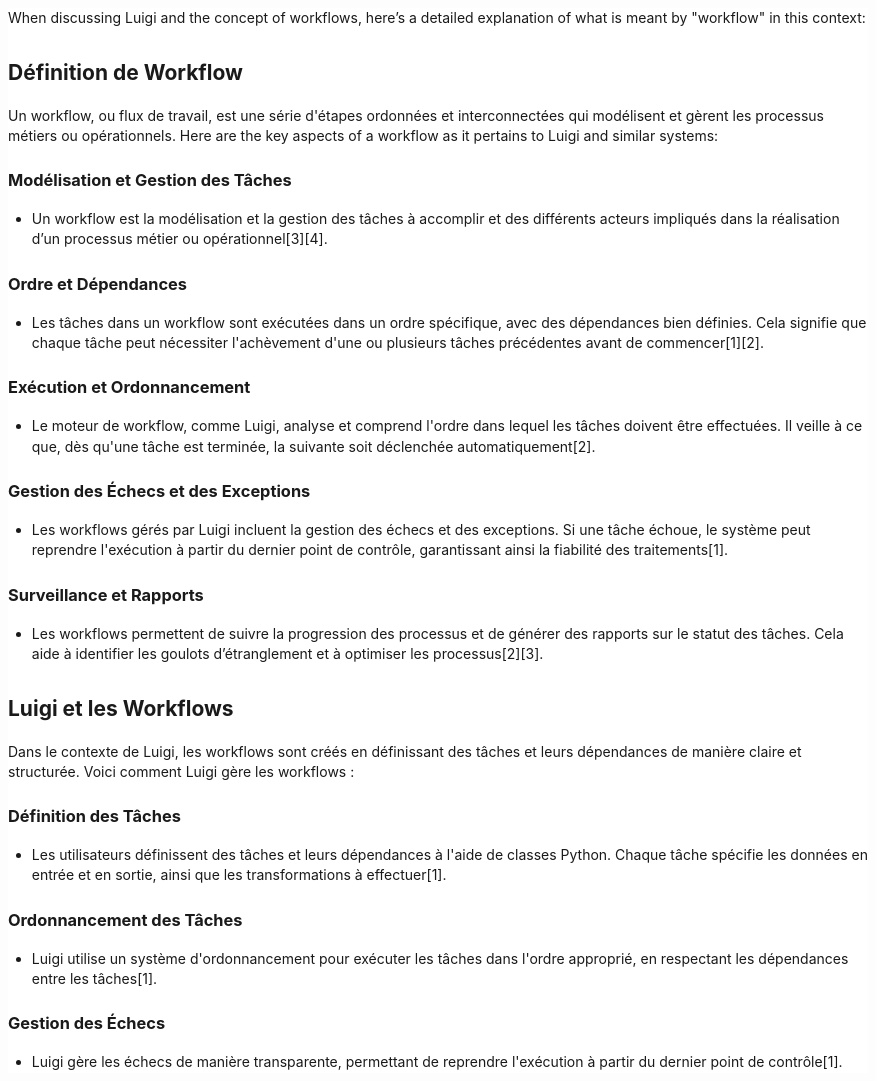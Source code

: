 When discussing Luigi and the concept of workflows, here’s a detailed explanation of what is meant by "workflow" in this context:

## Définition de Workflow

Un workflow, ou flux de travail, est une série d'étapes ordonnées et interconnectées qui modélisent et gèrent les processus métiers ou opérationnels. Here are the key aspects of a workflow as it pertains to Luigi and similar systems:

### Modélisation et Gestion des Tâches
- Un workflow est la modélisation et la gestion des tâches à accomplir et des différents acteurs impliqués dans la réalisation d’un processus métier ou opérationnel[3][4].

### Ordre et Dépendances
- Les tâches dans un workflow sont exécutées dans un ordre spécifique, avec des dépendances bien définies. Cela signifie que chaque tâche peut nécessiter l'achèvement d'une ou plusieurs tâches précédentes avant de commencer[1][2].

### Exécution et Ordonnancement
- Le moteur de workflow, comme Luigi, analyse et comprend l'ordre dans lequel les tâches doivent être effectuées. Il veille à ce que, dès qu'une tâche est terminée, la suivante soit déclenchée automatiquement[2].

### Gestion des Échecs et des Exceptions
- Les workflows gérés par Luigi incluent la gestion des échecs et des exceptions. Si une tâche échoue, le système peut reprendre l'exécution à partir du dernier point de contrôle, garantissant ainsi la fiabilité des traitements[1].

### Surveillance et Rapports
- Les workflows permettent de suivre la progression des processus et de générer des rapports sur le statut des tâches. Cela aide à identifier les goulots d’étranglement et à optimiser les processus[2][3].

## Luigi et les Workflows

Dans le contexte de Luigi, les workflows sont créés en définissant des tâches et leurs dépendances de manière claire et structurée. Voici comment Luigi gère les workflows :

### Définition des Tâches
- Les utilisateurs définissent des tâches et leurs dépendances à l'aide de classes Python. Chaque tâche spécifie les données en entrée et en sortie, ainsi que les transformations à effectuer[1].

### Ordonnancement des Tâches
- Luigi utilise un système d'ordonnancement pour exécuter les tâches dans l'ordre approprié, en respectant les dépendances entre les tâches[1].

### Gestion des Échecs
- Luigi gère les échecs de manière transparente, permettant de reprendre l'exécution à partir du dernier point de contrôle[1].
